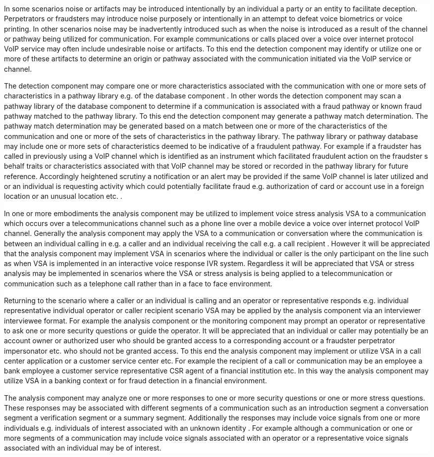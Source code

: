 In some scenarios noise or artifacts may be introduced intentionally by an individual a party or an entity to facilitate deception. Perpetrators or fraudsters may introduce noise purposely or intentionally in an attempt to defeat voice biometrics or voice printing. In other scenarios noise may be inadvertently introduced such as when the noise is introduced as a result of the channel or pathway being utilized for communication. For example communications or calls placed over a voice over internet protocol VoIP service may often include undesirable noise or artifacts. To this end the detection component may identify or utilize one or more of these artifacts to determine an origin or pathway associated with the communication initiated via the VoIP service or channel.

The detection component may compare one or more characteristics associated with the communication with one or more sets of characteristics in a pathway library e.g. of the database component . In other words the detection component may scan a pathway library of the database component to determine if a communication is associated with a fraud pathway or known fraud pathway matched to the pathway library. To this end the detection component may generate a pathway match determination. The pathway match determination may be generated based on a match between one or more of the characteristics of the communication and one or more of the sets of characteristics in the pathway library. The pathway library or pathway database may include one or more sets of characteristics deemed to be indicative of a fraudulent pathway. For example if a fraudster has called in previously using a VoIP channel which is identified as an instrument which facilitated fraudulent action on the fraudster s behalf traits or characteristics associated with that VoIP channel may be stored or recorded in the pathway library for future reference. Accordingly heightened scrutiny a notification or an alert may be provided if the same VoIP channel is later utilized and or an individual is requesting activity which could potentially facilitate fraud e.g. authorization of card or account use in a foreign location or an unusual location etc. .

In one or more embodiments the analysis component may be utilized to implement voice stress analysis VSA to a communication which occurs over a telecommunications channel such as a phone line over a mobile device a voice over internet protocol VoIP channel. Generally the analysis component may apply the VSA to a communication or conversation where the communication is between an individual calling in e.g. a caller and an individual receiving the call e.g. a call recipient . However it will be appreciated that the analysis component may implement VSA in scenarios where the individual or caller is the only participant on the line such as when VSA is implemented in an interactive voice response IVR system. Regardless it will be appreciated that VSA or stress analysis may be implemented in scenarios where the VSA or stress analysis is being applied to a telecommunication or communication such as a telephone call rather than in a face to face environment.

Returning to the scenario where a caller or an individual is calling and an operator or representative responds e.g. individual representative individual operator or caller recipient scenario VSA may be applied by the analysis component via an interviewer interviewee format. For example the analysis component or the monitoring component may prompt an operator or representative to ask one or more security questions or guide the operator. It will be appreciated that an individual or caller may potentially be an account owner or authorized user who should be granted access to a corresponding account or a fraudster perpetrator impersonator etc. who should not be granted access. To this end the analysis component may implement or utilize VSA in a call center application or a customer service center etc. For example the recipient of a call or communication may be an employee a bank employee a customer service representative CSR agent of a financial institution etc. In this way the analysis component may utilize VSA in a banking context or for fraud detection in a financial environment.

The analysis component may analyze one or more responses to one or more security questions or one or more stress questions. These responses may be associated with different segments of a communication such as an introduction segment a conversation segment a verification segment or a summary segment. Additionally the responses may include voice signals from one or more individuals e.g. individuals of interest associated with an unknown identity . For example although a communication or one or more segments of a communication may include voice signals associated with an operator or a representative voice signals associated with an individual may be of interest.
